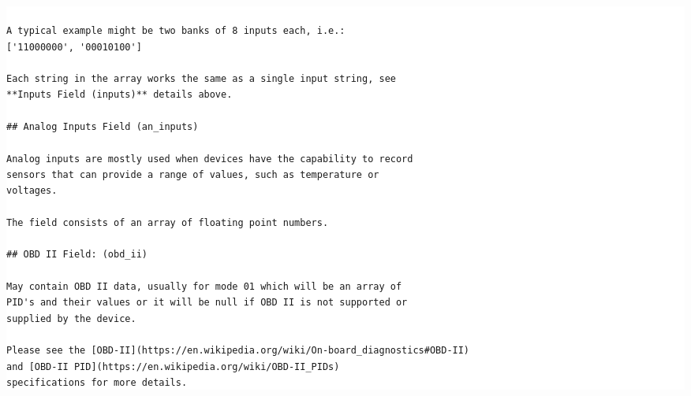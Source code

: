 ```

A typical example might be two banks of 8 inputs each, i.e.:
['11000000', '00010100']

Each string in the array works the same as a single input string, see
**Inputs Field (inputs)** details above.

## Analog Inputs Field (an_inputs)

Analog inputs are mostly used when devices have the capability to record
sensors that can provide a range of values, such as temperature or
voltages.

The field consists of an array of floating point numbers.

## OBD II Field: (obd_ii)

May contain OBD II data, usually for mode 01 which will be an array of
PID's and their values or it will be null if OBD II is not supported or
supplied by the device.

Please see the [OBD-II](https://en.wikipedia.org/wiki/On-board_diagnostics#OBD-II)
and [OBD-II PID](https://en.wikipedia.org/wiki/OBD-II_PIDs)
specifications for more details.

